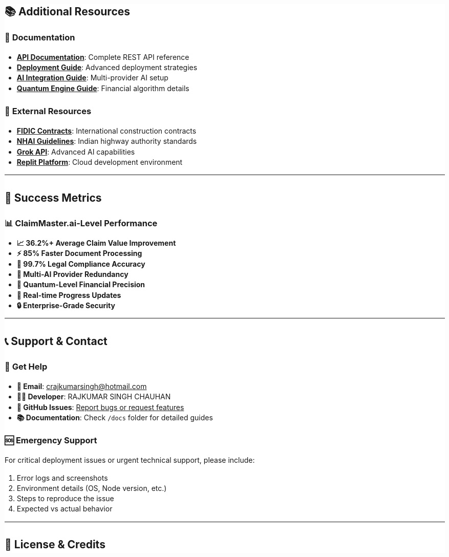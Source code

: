 
## 📚 Additional Resources

### 📖 **Documentation**
- [**API Documentation**](docs/API.md): Complete REST API reference
- [**Deployment Guide**](docs/DEPLOYMENT.md): Advanced deployment strategies
- [**AI Integration Guide**](docs/AI_INTEGRATION.md): Multi-provider AI setup
- [**Quantum Engine Guide**](docs/QUANTUM_CALCULATIONS.md): Financial algorithm details

### 🔗 **External Resources**
- [**FIDIC Contracts**](https://fidic.org): International construction contracts
- [**NHAI Guidelines**](https://nhai.gov.in): Indian highway authority standards
- [**Grok API**](https://x.ai): Advanced AI capabilities
- [**Replit Platform**](https://replit.com): Cloud development environment

---

## 🎉 Success Metrics

### 📊 **ClaimMaster.ai-Level Performance**
- **📈 36.2%+ Average Claim Value Improvement**
- **⚡ 85% Faster Document Processing**
- **🎯 99.7% Legal Compliance Accuracy**
- **🤖 Multi-AI Provider Redundancy**
- **🧮 Quantum-Level Financial Precision**
- **📱 Real-time Progress Updates**
- **🔒 Enterprise-Grade Security**

---

## 📞 Support & Contact

### 🤝 **Get Help**
- **📧 Email**: crajkumarsingh@hotmail.com
- **👨‍💻 Developer**: RAJKUMAR SINGH CHAUHAN
- **📂 GitHub Issues**: [Report bugs or request features](https://github.com/CRAJKUMARSINGH/ClaimEvaluator33/issues)
- **📚 Documentation**: Check `/docs` folder for detailed guides

### 🆘 **Emergency Support**
For critical deployment issues or urgent technical support, please include:
1. Error logs and screenshots
2. Environment details (OS, Node version, etc.)
3. Steps to reproduce the issue
4. Expected vs actual behavior

---

## 📄 License & Credits
